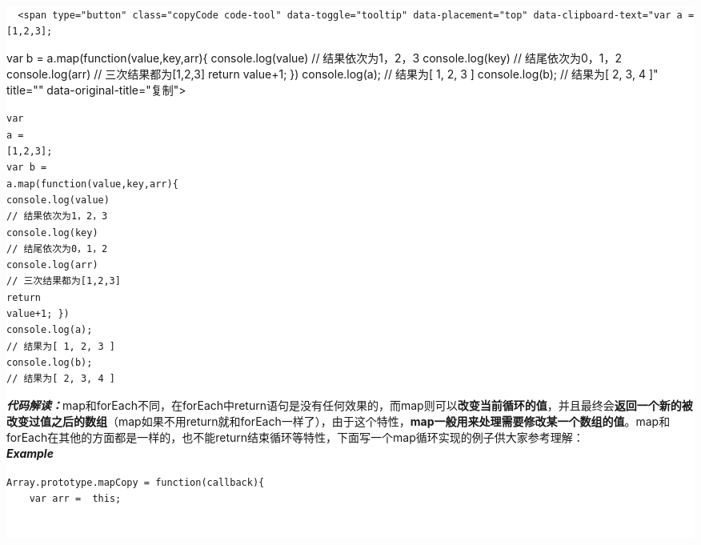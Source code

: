       <span type="button" class="copyCode code-tool" data-toggle="tooltip" data-placement="top" data-clipboard-text="var a = [1,2,3];
var b = a.map(function(value,key,arr){
    console.log(value)    // 结果依次为1，2，3
    console.log(key)      // 结尾依次为0，1，2
    console.log(arr)      // 三次结果都为[1,2,3]
    return value+1;
})
console.log(a); // 结果为[ 1, 2, 3 ]
console.log(b); // 结果为[ 2, 3, 4 ]" title="" data-original-title="复制"></span>
      <span type="button" class="saveToNote code-tool" data-toggle="tooltip" data-placement="top" title="" data-original-title="放进笔记"></span>
      </div>
      </div><pre class="javascript hljs"><code class="js"><span class="hljs-keyword">var</span> a = [<span class="hljs-number">1</span>,<span class="hljs-number">2</span>,<span class="hljs-number">3</span>];
<span class="hljs-keyword">var</span> b = a.map(<span class="hljs-function"><span class="hljs-keyword">function</span>(<span class="hljs-params">value,key,arr</span>)</span>{
    <span class="hljs-built_in">console</span>.log(value)    <span class="hljs-comment">// 结果依次为1，2，3</span>
    <span class="hljs-built_in">console</span>.log(key)      <span class="hljs-comment">// 结尾依次为0，1，2</span>
    <span class="hljs-built_in">console</span>.log(arr)      <span class="hljs-comment">// 三次结果都为[1,2,3]</span>
    <span class="hljs-keyword">return</span> value+<span class="hljs-number">1</span>;
})
<span class="hljs-built_in">console</span>.log(a); <span class="hljs-comment">// 结果为[ 1, 2, 3 ]</span>
<span class="hljs-built_in">console</span>.log(b); <span class="hljs-comment">// 结果为[ 2, 3, 4 ]</span></code></pre>
<p><strong><em>代码解读：</em></strong>map和forEach不同，在forEach中return语句是没有任何效果的，而map则可以<strong>改变当前循环的值</strong>，并且最终会<strong>返回一个新的被改变过值之后的数组</strong>（map如果不用return就和forEach一样了），由于这个特性，<strong>map一般用来处理需要修改某一个数组的值</strong>。map和forEach在其他的方面都是一样的，也不能return结束循环等特性，下面写一个map循环实现的例子供大家参考理解：<br><strong><em>Example</em></strong></p>
<div class="widget-codetool" style="display:none;">
      <div class="widget-codetool--inner">
      <span class="selectCode code-tool" data-toggle="tooltip" data-placement="top" title="" data-original-title="全选"></span>
      <span type="button" class="copyCode code-tool" data-toggle="tooltip" data-placement="top" data-clipboard-text="Array.prototype.mapCopy = function(callback){
    var arr =  this;
    var arrCopy = [];
    for(var i=0;i<arr.length;i++){
        var cbValue = callback(arr[i],i,this);
        arrCopy.push(cbValue);
    }
    return arrCopy;
}
var a = [1,2,3];
var b = a.mapCopy(function(value,key,arr){
    console.log(value)    // 结果依次为1，2，3
    console.log(key)      // 结尾依次为0，1，2
    console.log(arr)      // 三次结果都为[1,2,3]
    return value+1;
})
console.log(a); // 结果为[ 1, 2, 3 ]
console.log(b); // 结果为[ 2, 3, 4 ]" title="" data-original-title="复制"></span>
      <span type="button" class="saveToNote code-tool" data-toggle="tooltip" data-placement="top" title="" data-original-title="放进笔记"></span>
      </div>
      </div><pre class="javascript hljs"><code class="js"><span class="hljs-built_in">Array</span>.prototype.mapCopy = <span class="hljs-function"><span class="hljs-keyword">function</span>(<span class="hljs-params">callback</span>)</span>{
    <span class="hljs-keyword">var</span> arr =  <span class="hljs-keyword">this</span>;